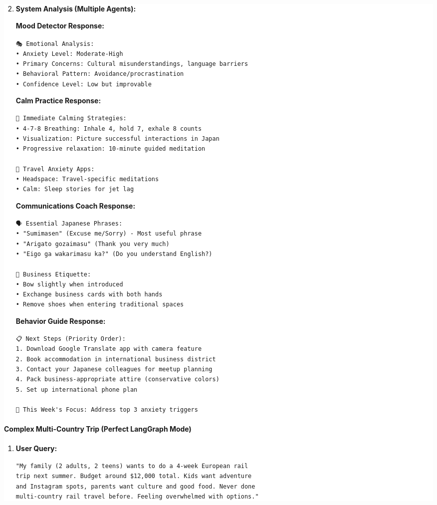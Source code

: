 2. **System Analysis (Multiple Agents):**

   **Mood Detector Response:**
   ```
   🎭 Emotional Analysis:
   • Anxiety Level: Moderate-High
   • Primary Concerns: Cultural misunderstandings, language barriers
   • Behavioral Pattern: Avoidance/procrastination
   • Confidence Level: Low but improvable
   ```

   **Calm Practice Response:**
   ```
   🧘 Immediate Calming Strategies:
   • 4-7-8 Breathing: Inhale 4, hold 7, exhale 8 counts
   • Visualization: Picture successful interactions in Japan
   • Progressive relaxation: 10-minute guided meditation

   📱 Travel Anxiety Apps:
   • Headspace: Travel-specific meditations
   • Calm: Sleep stories for jet lag
   ```

   **Communications Coach Response:**
   ```
   🗣️ Essential Japanese Phrases:
   • "Sumimasen" (Excuse me/Sorry) - Most useful phrase
   • "Arigato gozaimasu" (Thank you very much)
   • "Eigo ga wakarimasu ka?" (Do you understand English?)

   💼 Business Etiquette:
   • Bow slightly when introduced
   • Exchange business cards with both hands
   • Remove shoes when entering traditional spaces
   ```

   **Behavior Guide Response:**
   ```
   📋 Next Steps (Priority Order):
   1. Download Google Translate app with camera feature
   2. Book accommodation in international business district
   3. Contact your Japanese colleagues for meetup planning
   4. Pack business-appropriate attire (conservative colors)
   5. Set up international phone plan

   🎯 This Week's Focus: Address top 3 anxiety triggers
   ```

#### **Complex Multi-Country Trip (Perfect LangGraph Mode)**

1. **User Query:**
   ```
   "My family (2 adults, 2 teens) wants to do a 4-week European rail 
   trip next summer. Budget around $12,000 total. Kids want adventure 
   and Instagram spots, parents want culture and good food. Never done 
   multi-country rail travel before. Feeling overwhelmed with options."
   ```
